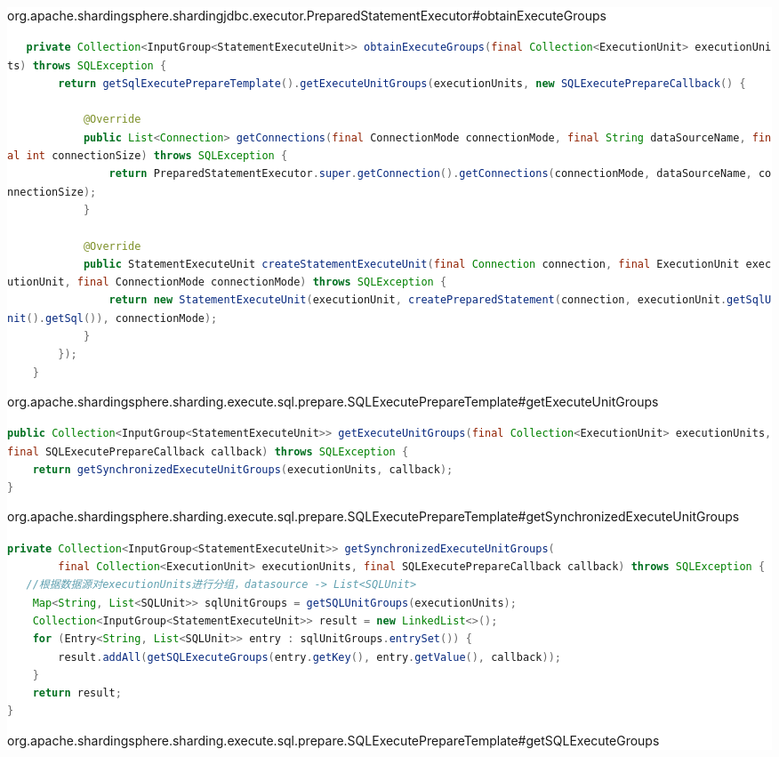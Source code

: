 org.apache.shardingsphere.shardingjdbc.executor.PreparedStatementExecutor#obtainExecuteGroups

```java
   private Collection<InputGroup<StatementExecuteUnit>> obtainExecuteGroups(final Collection<ExecutionUnit> executionUnits) throws SQLException {
        return getSqlExecutePrepareTemplate().getExecuteUnitGroups(executionUnits, new SQLExecutePrepareCallback() {
            
            @Override
            public List<Connection> getConnections(final ConnectionMode connectionMode, final String dataSourceName, final int connectionSize) throws SQLException {
                return PreparedStatementExecutor.super.getConnection().getConnections(connectionMode, dataSourceName, connectionSize);
            }
            
            @Override
            public StatementExecuteUnit createStatementExecuteUnit(final Connection connection, final ExecutionUnit executionUnit, final ConnectionMode connectionMode) throws SQLException {
                return new StatementExecuteUnit(executionUnit, createPreparedStatement(connection, executionUnit.getSqlUnit().getSql()), connectionMode);
            }
        });
    }
```

org.apache.shardingsphere.sharding.execute.sql.prepare.SQLExecutePrepareTemplate#getExecuteUnitGroups

```java
public Collection<InputGroup<StatementExecuteUnit>> getExecuteUnitGroups(final Collection<ExecutionUnit> executionUnits, final SQLExecutePrepareCallback callback) throws SQLException {
    return getSynchronizedExecuteUnitGroups(executionUnits, callback);
}
```

org.apache.shardingsphere.sharding.execute.sql.prepare.SQLExecutePrepareTemplate#getSynchronizedExecuteUnitGroups

```java
private Collection<InputGroup<StatementExecuteUnit>> getSynchronizedExecuteUnitGroups(
        final Collection<ExecutionUnit> executionUnits, final SQLExecutePrepareCallback callback) throws SQLException {
   //根据数据源对executionUnits进行分组，datasource -> List<SQLUnit>
    Map<String, List<SQLUnit>> sqlUnitGroups = getSQLUnitGroups(executionUnits);
    Collection<InputGroup<StatementExecuteUnit>> result = new LinkedList<>();
    for (Entry<String, List<SQLUnit>> entry : sqlUnitGroups.entrySet()) {
        result.addAll(getSQLExecuteGroups(entry.getKey(), entry.getValue(), callback));
    }
    return result;
}
```

org.apache.shardingsphere.sharding.execute.sql.prepare.SQLExecutePrepareTemplate#getSQLExecuteGroups
